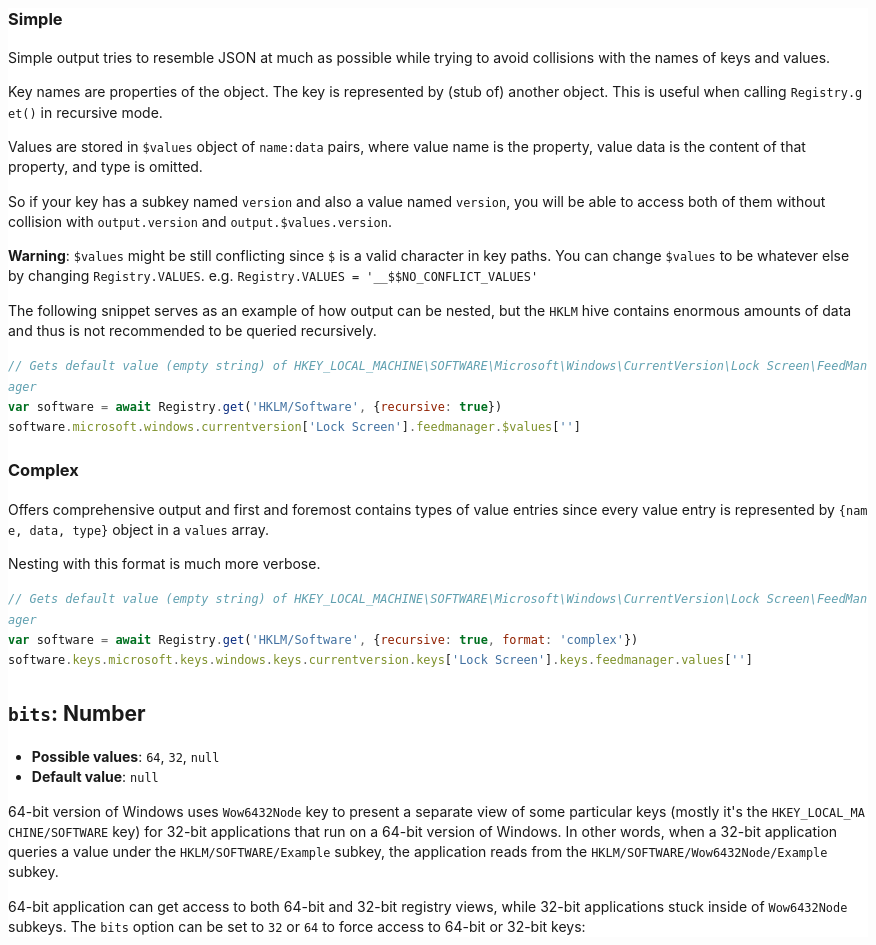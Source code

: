 
### Simple

Simple output tries to resemble JSON at much as possible while trying to avoid collisions with the names of keys and values.

Key names are properties of the object. The key is represented by (stub of) another object. This is useful when calling `Registry.get()` in recursive mode.

Values are stored in `$values` object of `name:data` pairs, where value name is the property, value data is the content of that property, and type is omitted.

So if your key has a subkey named `version` and also a value named `version`, you will be able to access both of them without collision with `output.version` and `output.$values.version`.

**Warning**: `$values` might be still conflicting since `$` is a valid character in key paths. You can change `$values` to be whatever else by changing `Registry.VALUES`. e.g. `Registry.VALUES = '__$$NO_CONFLICT_VALUES'`

The following snippet serves as an example of how output can be nested, but the `HKLM` hive contains enormous amounts of data and thus is not recommended to be queried recursively.

```js
// Gets default value (empty string) of HKEY_LOCAL_MACHINE\SOFTWARE\Microsoft\Windows\CurrentVersion\Lock Screen\FeedManager
var software = await Registry.get('HKLM/Software', {recursive: true})
software.microsoft.windows.currentversion['Lock Screen'].feedmanager.$values['']
```


### Complex

Offers comprehensive output and first and foremost contains types of value entries since every value entry is represented by `{name, data, type}` object in a `values` array.

Nesting with this format is much more verbose.

```js
// Gets default value (empty string) of HKEY_LOCAL_MACHINE\SOFTWARE\Microsoft\Windows\CurrentVersion\Lock Screen\FeedManager
var software = await Registry.get('HKLM/Software', {recursive: true, format: 'complex'})
software.keys.microsoft.keys.windows.keys.currentversion.keys['Lock Screen'].keys.feedmanager.values['']
```


## <a name="options.bits"></a>`bits`: Number

* **Possible values**: `64`, `32`, `null`
* **Default value**: `null`

64-bit version of Windows uses `Wow6432Node` key to present a separate view of some particular keys (mostly it's the `HKEY_LOCAL_MACHINE/SOFTWARE` key) for 32-bit applications that run on a 64-bit version of Windows. In other words, when a 32-bit application queries a value under the `HKLM/SOFTWARE/Example` subkey, the application reads from the `HKLM/SOFTWARE/Wow6432Node/Example` subkey.

64-bit application can get access to both 64-bit and 32-bit registry views, while 32-bit applications stuck inside of `Wow6432Node` subkeys. The `bits` option can be set to `32` or `64` to force access to 64-bit or 32-bit keys:
